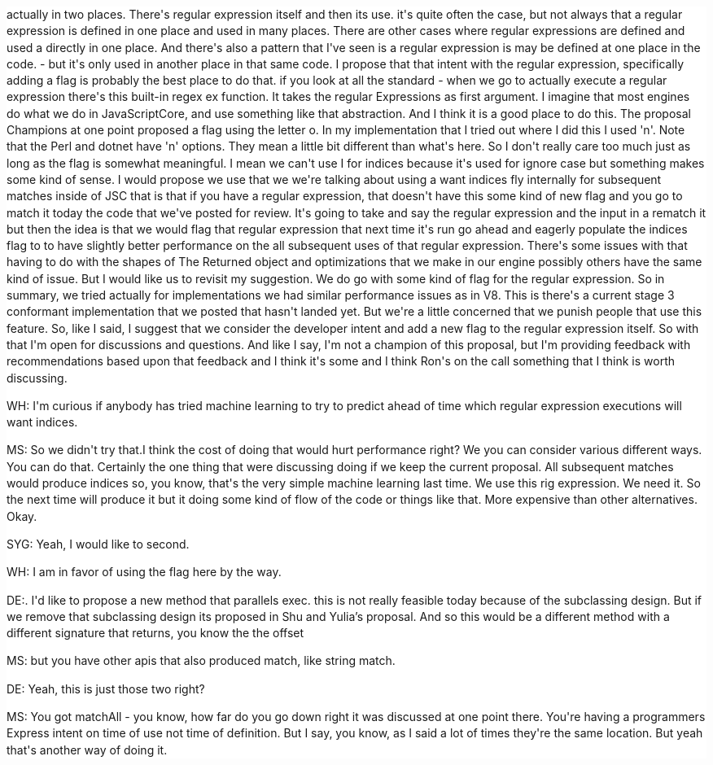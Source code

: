 actually in two places. There's regular expression itself and then its use. it's quite often the case, but not always that a regular expression is defined in one place and used in many places. There are other cases where regular expressions are defined and used a directly in one place. And there's also a pattern that I've seen is a regular expression is may be  defined at one place in the code. - but it's only used in another place in that same code. I propose that that intent with the regular expression, specifically adding a flag is probably the best place to do that. if you look at all the standard - when we go to actually execute a regular expression there's this built-in regex ex function. It takes the regular Expressions as first argument. I imagine that most engines do what we do in JavaScriptCore, and use something like that abstraction. And I think it is a good place to do this. The proposal Champions at one point proposed a flag using the letter o. In my implementation that I tried out where I did this I used 'n'.  Note that the Perl and dotnet have 'n' options. They mean a little bit different than what's here. So I don't really care too much just as long as the flag is somewhat meaningful. I mean we can't use I for indices because it's used for ignore case but something makes some kind of sense. I would  propose we use that we we're talking about using a want indices fly internally for subsequent matches inside of JSC that is that if you have  a regular expression, that doesn't have this some kind of new flag and you go to match it today the code that we've posted for review. It's going to take and say the regular expression and the input in a rematch it but then the idea is that we would flag that regular expression that next time it's run go ahead and eagerly populate the indices flag to to have slightly better performance on the all subsequent uses of that regular expression. There's some issues with that having to do with the shapes of The Returned object and optimizations that we make in our engine possibly others have the same kind of issue. But I would like us to revisit my suggestion. We do go with some kind of flag for the regular expression. So in summary, we tried actually for implementations we had similar performance issues as in V8. This is there's a current stage 3 conformant implementation that we posted that hasn't landed yet. But we're a little concerned that we punish people that use this feature. So, like I said, I suggest that we consider  the developer intent and add a new flag to the regular expression itself. So with that I'm open for discussions and questions. And like I say, I'm not a champion of this proposal, but I'm providing feedback with recommendations based upon that feedback and I think it's some and I think Ron's on the call something that I think  is worth discussing.

WH: I'm curious if anybody has tried machine learning to try to predict ahead of time which regular expression executions will want indices.

MS: So we didn't try that.I think the cost of doing that would hurt performance right? We you can consider various different ways. You can do that. Certainly the one thing that were discussing doing if we keep  the current proposal. All subsequent matches would produce indices so, you know, that's the very simple machine learning last time. We use this rig expression. We need it. So the next time will produce it but it doing some kind of flow of the code or things like that. More  expensive than other alternatives. Okay. 

SYG: Yeah, I would like to second. 

WH: I am in favor of using the flag here by the way.

DE:. I'd like to propose a new method that parallels exec. this is not really feasible today because of the subclassing design. But if we remove that subclassing design its proposed in Shu and Yulia’s proposal. And so this would be a different method with a different signature that returns, you know the the offset

MS: but you have other apis that also produced match, like string match. 

DE: Yeah, this is just those two right?

MS: You got matchAll - you know, how far do you go down right it was discussed at one point there. You're having a programmers Express intent on time of use not time of definition. But I say, you know, as I said a lot of times they're the same location. But yeah that's another way of doing it.
